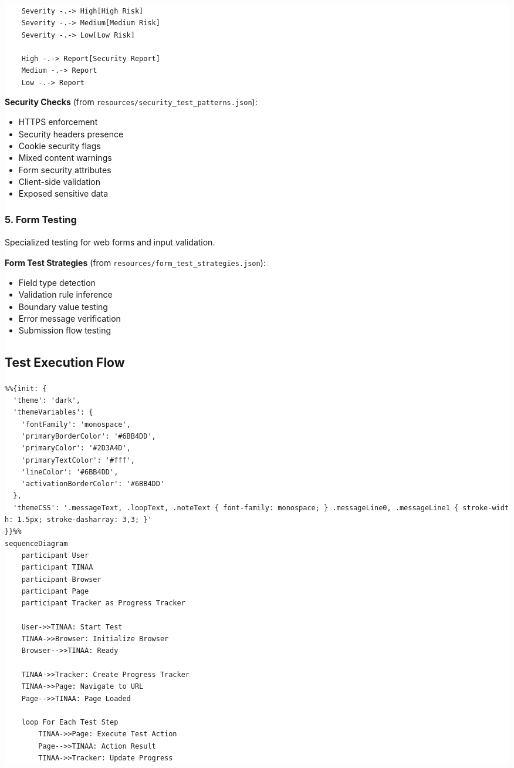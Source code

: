 ```mermaid
    Severity -.-> High[High Risk]
    Severity -.-> Medium[Medium Risk]
    Severity -.-> Low[Low Risk]
    
    High -.-> Report[Security Report]
    Medium -.-> Report
    Low -.-> Report
```

**Security Checks** (from `resources/security_test_patterns.json`):
- HTTPS enforcement
- Security headers presence
- Cookie security flags
- Mixed content warnings
- Form security attributes
- Client-side validation
- Exposed sensitive data

### 5. Form Testing

Specialized testing for web forms and input validation.

**Form Test Strategies** (from `resources/form_test_strategies.json`):
- Field type detection
- Validation rule inference
- Boundary value testing
- Error message verification
- Submission flow testing

## Test Execution Flow

```mermaid
%%{init: {
  'theme': 'dark',
  'themeVariables': {
    'fontFamily': 'monospace',
    'primaryBorderColor': '#6BB4DD',
    'primaryColor': '#2D3A4D',
    'primaryTextColor': '#fff',
    'lineColor': '#6BB4DD',
    'activationBorderColor': '#6BB4DD'
  },
  'themeCSS': '.messageText, .loopText, .noteText { font-family: monospace; } .messageLine0, .messageLine1 { stroke-width: 1.5px; stroke-dasharray: 3,3; }'
}}%%
sequenceDiagram
    participant User
    participant TINAA
    participant Browser
    participant Page
    participant Tracker as Progress Tracker
    
    User->>TINAA: Start Test
    TINAA->>Browser: Initialize Browser
    Browser-->>TINAA: Ready
    
    TINAA->>Tracker: Create Progress Tracker
    TINAA->>Page: Navigate to URL
    Page-->>TINAA: Page Loaded
    
    loop For Each Test Step
        TINAA->>Page: Execute Test Action
        Page-->>TINAA: Action Result
        TINAA->>Tracker: Update Progress
```